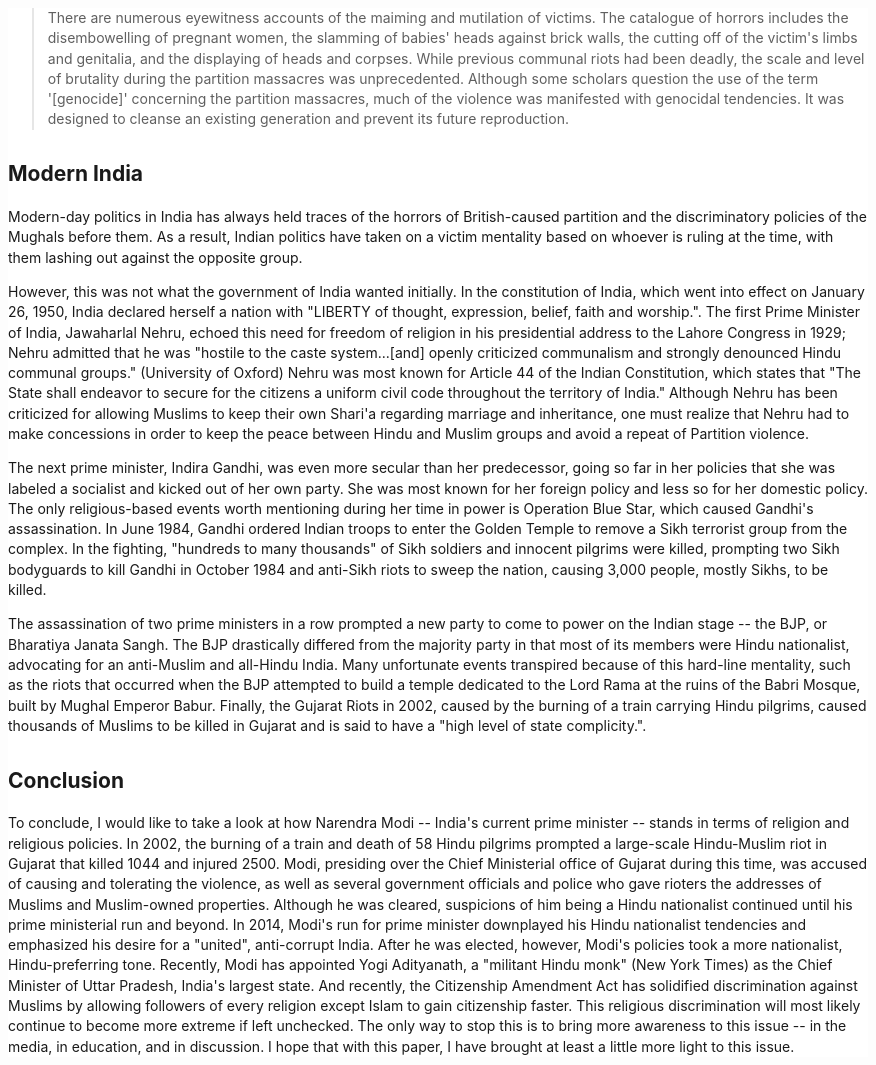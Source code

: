 > There are numerous eyewitness accounts of the maiming and mutilation of victims. The catalogue of horrors includes the disembowelling of pregnant women, the slamming of babies' heads against brick walls, the cutting off of the victim's limbs and genitalia, and the displaying of heads and corpses. While previous communal riots had been deadly, the scale and level of brutality during the partition massacres was unprecedented. Although some scholars question the use of the term '[genocide]' concerning the partition massacres, much of the violence was manifested with genocidal tendencies. It was designed to cleanse an existing generation and prevent its future reproduction.

## Modern India

Modern-day politics in India has always held traces of the horrors of British-caused partition and the discriminatory policies of the Mughals before them. As a result, Indian politics have taken on a victim mentality based on whoever is ruling at the time, with them lashing out against the opposite group. 

However, this was not what the government of India wanted initially. In the constitution of India, which went into effect on January 26, 1950, India declared herself a nation with "LIBERTY of thought, expression, belief, faith and worship.". The first Prime Minister of India, Jawaharlal Nehru, echoed this need for freedom of religion in his presidential address to the Lahore Congress in 1929; Nehru admitted that he was "hostile to the caste system...[and] openly criticized communalism and strongly denounced Hindu communal groups." (University of Oxford) Nehru was most known for Article 44 of the Indian Constitution, which states that "The State shall endeavor to secure for the citizens  a uniform civil code throughout the territory of India." Although Nehru has been criticized for allowing Muslims to keep their own Shari'a regarding marriage and inheritance, one must realize that Nehru had to make concessions in order to keep the peace between Hindu and Muslim groups and avoid a repeat of Partition violence. 

The next prime minister, Indira Gandhi, was even more secular than her predecessor, going so far in her policies that she was labeled a socialist and kicked out of her own party. She was most known for her foreign policy and less so for her domestic policy. The only religious-based events worth mentioning during her time in power is Operation Blue Star, which caused Gandhi's assassination. In June 1984, Gandhi ordered Indian troops to enter the Golden Temple to remove a Sikh terrorist group from the complex. In the fighting, "hundreds to many thousands" of Sikh soldiers and innocent pilgrims were killed, prompting two Sikh bodyguards to kill Gandhi in October 1984 and anti-Sikh riots to sweep the nation, causing 3,000 people, mostly Sikhs, to be killed. 

The assassination of two prime ministers in a row prompted a new party to come to power on the Indian stage -- the BJP, or Bharatiya Janata Sangh. The BJP drastically differed from the majority party in that most of its members were Hindu nationalist, advocating for an anti-Muslim and all-Hindu India. Many unfortunate events transpired because of this hard-line mentality, such as the riots that occurred when the BJP attempted to build a temple dedicated to the Lord Rama at the ruins of the Babri Mosque, built by Mughal Emperor Babur. Finally, the Gujarat Riots in 2002, caused by the burning of a train carrying Hindu pilgrims, caused thousands of Muslims to be killed in Gujarat and is said to have a "high level of state complicity.". 

## Conclusion

To conclude, I would like to take a look at how Narendra Modi -- India's current prime minister -- stands in terms of religion and religious policies. In 2002, the burning of a train and death of 58 Hindu pilgrims prompted a large-scale Hindu-Muslim riot in Gujarat that killed 1044 and injured 2500. Modi, presiding over the Chief Ministerial office of Gujarat during this time, was accused of causing and tolerating the violence, as well as several government officials and police who gave rioters the addresses of Muslims and Muslim-owned properties. Although he was cleared, suspicions of him being a Hindu nationalist continued until his prime ministerial run and beyond. In 2014, Modi's run for prime minister downplayed his Hindu nationalist tendencies and emphasized his desire for a "united", anti-corrupt India. After he was elected, however, Modi's policies took a more nationalist, Hindu-preferring tone. Recently, Modi has appointed Yogi Adityanath, a "militant Hindu monk" (New York Times) as the Chief Minister of Uttar Pradesh, India's largest state. And recently, the Citizenship Amendment Act has solidified discrimination against Muslims by allowing followers of every religion except Islam to gain citizenship faster. This religious discrimination will most likely continue to become more extreme if left unchecked. The only way to stop this is to bring more awareness to this issue -- in the media, in education, and in discussion. I hope that with this paper, I have brought at least a little more light to this issue. 
